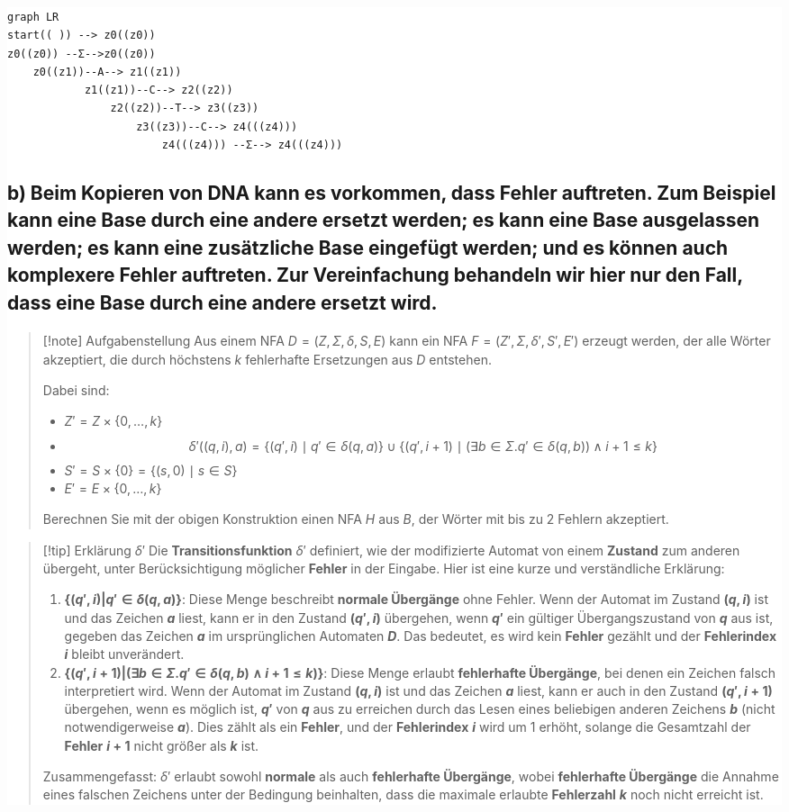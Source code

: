```mermaid
graph LR
start(( )) --> z0((z0))
z0((z0)) --Σ-->z0((z0))
	z0((z1))--A--> z1((z1))
			z1((z1))--C--> z2((z2))
				z2((z2))--T--> z3((z3))
					z3((z3))--C--> z4(((z4)))
						z4(((z4))) --Σ--> z4(((z4)))
```

## b) Beim Kopieren von DNA kann es vorkommen, dass Fehler auftreten. Zum Beispiel kann eine Base durch eine andere ersetzt werden; es kann eine Base ausgelassen werden; es kann eine zusätzliche Base eingefügt werden; und es können auch komplexere Fehler auftreten. Zur Vereinfachung behandeln wir hier nur den Fall, dass eine Base durch eine andere ersetzt wird.

> [!note] Aufgabenstellung
> Aus einem NFA $D = (Z, \Sigma, \delta, S, E)$ kann ein NFA $F = (Z', \Sigma, \delta', S', E')$ erzeugt werden, der alle Wörter akzeptiert, die durch höchstens $k$ fehlerhafte Ersetzungen aus $D$ entstehen.
>
> Dabei sind:
>
> - $Z' = Z \times \{0, \ldots, k\}$
> - $$
>   \delta'((q, i), a) = \{(q', i) \mid q' \in \delta(q, a)\} \cup \{(q', i+1) \mid
>   (\exists b \in \Sigma. q' \in \delta(q, b)) \land i + 1 \leq k\}
>   $$
> - $S' = S \times \{0\} = \{(s, 0) \mid s \in S\}$
> - $E' = E \times \{0, \ldots, k\}$
>
> Berechnen Sie mit der obigen Konstruktion einen NFA $H$ aus $B$, der Wörter mit bis zu 2 Fehlern akzeptiert.

> [!tip] Erklärung $\delta'$
> Die **Transitionsfunktion** $\delta'$ definiert, wie der modifizierte Automat von einem **Zustand** zum anderen übergeht, unter Berücksichtigung möglicher **Fehler** in der Eingabe. Hier ist eine kurze und verständliche Erklärung:
>
> 1. **$\{(q', i) | q' \in \delta(q, a)\}$**: Diese Menge beschreibt **normale Übergänge** ohne Fehler. Wenn der Automat im Zustand **$(q, i)$** ist und das Zeichen **$a$** liest, kann er in den Zustand **$(q', i)$** übergehen, wenn **$q'$** ein gültiger Übergangszustand von **$q$** aus ist, gegeben das Zeichen **$a$** im ursprünglichen Automaten **$D$**. Das bedeutet, es wird kein **Fehler** gezählt und der **Fehlerindex** **$i$** bleibt unverändert.
>    <br/>
> 2. **$\{(q', i+1) | (\exists b \in \Sigma. q' \in \delta(q, b) \land i+1 \leq k)\}$**: Diese Menge erlaubt **fehlerhafte Übergänge**, bei denen ein Zeichen falsch interpretiert wird. Wenn der Automat im Zustand **$(q, i)$** ist und das Zeichen **$a$** liest, kann er auch in den Zustand **$(q', i+1)$** übergehen, wenn es möglich ist, **$q'$** von **$q$** aus zu erreichen durch das Lesen eines beliebigen anderen Zeichens **$b$** (nicht notwendigerweise **$a$**). Dies zählt als ein **Fehler**, und der **Fehlerindex** **$i$** wird um 1 erhöht, solange die Gesamtzahl der **Fehler** **$i+1$** nicht größer als **$k$** ist.
>
> Zusammengefasst: $\delta'$ erlaubt sowohl **normale** als auch **fehlerhafte Übergänge**, wobei **fehlerhafte Übergänge** die Annahme eines falschen Zeichens unter der Bedingung beinhalten, dass die maximale erlaubte **Fehlerzahl** **$k$** noch nicht erreicht ist.
